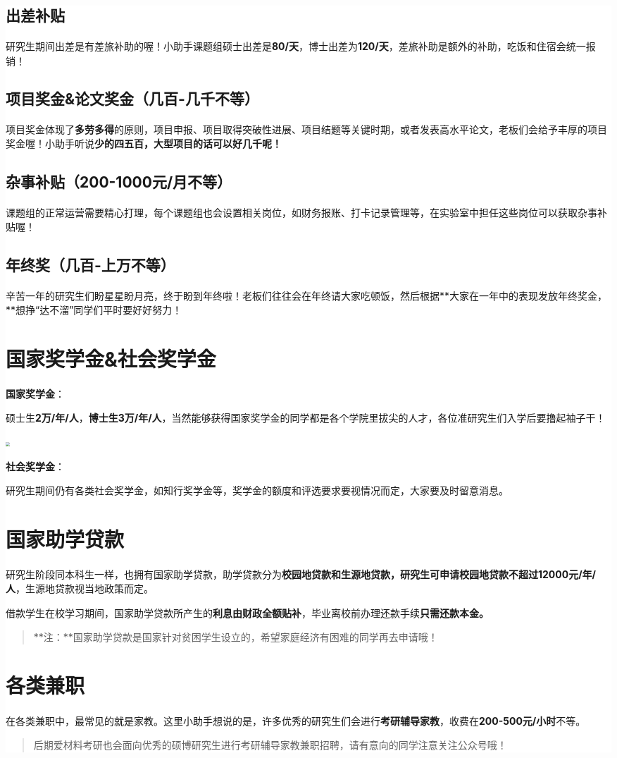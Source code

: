 

## 出差补贴

研究生期间出差是有差旅补助的喔！小助手课题组硕士出差是**80/天**，博士出差为**120/天**，差旅补助是额外的补助，吃饭和住宿会统一报销！



## 项目奖金&论文奖金（几百-几千不等）

项目奖金体现了**多劳多得**的原则，项目申报、项目取得突破性进展、项目结题等关键时期，或者发表高水平论文，老板们会给予丰厚的项目奖金喔！小助手听说**少的四五百，大型项目的话可以好几千呢！**



## 杂事补贴（200-1000元/月不等）

课题组的正常运营需要精心打理，每个课题组也会设置相关岗位，如财务报账、打卡记录管理等，在实验室中担任这些岗位可以获取杂事补贴喔！



## 年终奖（几百-上万不等）

辛苦一年的研究生们盼星星盼月亮，终于盼到年终啦！老板们往往会在年终请大家吃顿饭，然后根据**大家在一年中的表现发放年终奖金，**想挣“达不溜”同学们平时要好好努力！



# **国家奖学金&社会奖学金**

**国家奖学金**：

硕士生**2万/年/人**，**博士生3万/年/人**，当然能够获得国家奖学金的同学都是各个学院里拔尖的人才，各位准研究生们入学后要撸起袖子干！

<img src="https://img.likecailiao.cn/caifuziyou/4.webp" style="zoom:37%;" />

**社会奖学金**：

研究生期间仍有各类社会奖学金，如知行奖学金等，奖学金的额度和评选要求要视情况而定，大家要及时留意消息。



# 国家助学贷款

研究生阶段同本科生一样，也拥有国家助学贷款，助学贷款分为**校园地贷款和生源地贷款，**研究生可申请校园地贷款不超过**12000元/年/人**，生源地贷款视当地政策而定。

借款学生在校学习期间，国家助学贷款所产生的**利息由财政全额贴补**，毕业离校前办理还款手续**只需还款本金。**

> **注：**国家助学贷款是国家针对贫困学生设立的，希望家庭经济有困难的同学再去申请哦！



# 各类兼职

在各类兼职中，最常见的就是家教。这里小助手想说的是，许多优秀的研究生们会进行**考研辅导家教**，收费在**200-500元/小时**不等。

> 后期爱材料考研也会面向优秀的硕博研究生进行考研辅导家教兼职招聘，请有意向的同学注意关注公众号哦！

